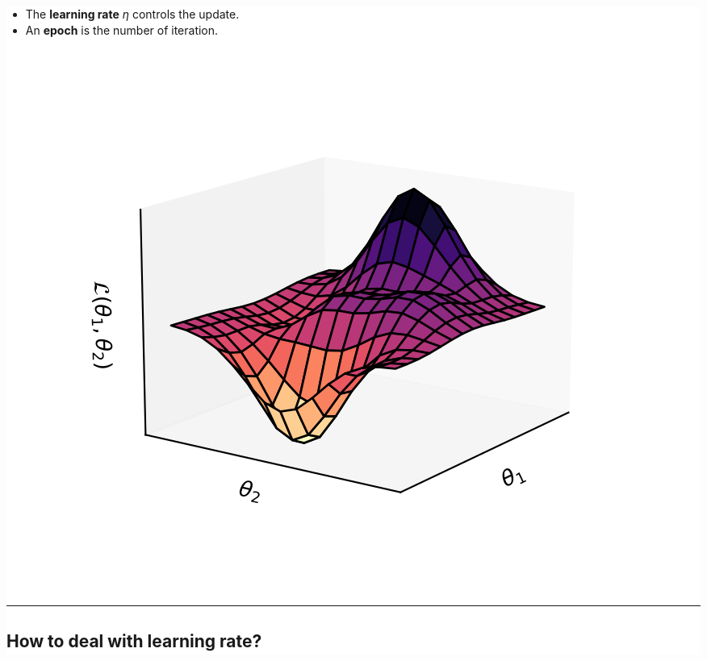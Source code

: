 - The __learning rate__ $\eta$ controls the update.
- An __epoch__ is the number of iteration.


</div>
<div style="flex-basis: 40%" align=center>

![width:600px](images/supervised/gradient_descent_3d.svg)

</div>

---

## How to deal with learning rate?

<div align=center>
